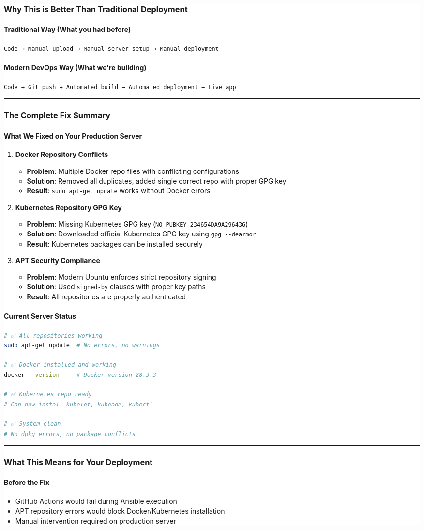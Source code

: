 
### **Why This is Better Than Traditional Deployment**

#### **Traditional Way (What you had before)**
```
Code → Manual upload → Manual server setup → Manual deployment
```

#### **Modern DevOps Way (What we're building)**
```
Code → Git push → Automated build → Automated deployment → Live app
```

---

### **The Complete Fix Summary**

#### **What We Fixed on Your Production Server**

1. **Docker Repository Conflicts**
   - **Problem**: Multiple Docker repo files with conflicting configurations
   - **Solution**: Removed all duplicates, added single correct repo with proper GPG key
   - **Result**: `sudo apt-get update` works without Docker errors

2. **Kubernetes Repository GPG Key**
   - **Problem**: Missing Kubernetes GPG key (`NO_PUBKEY 234654DA9A296436`)
   - **Solution**: Downloaded official Kubernetes GPG key using `gpg --dearmor`
   - **Result**: Kubernetes packages can be installed securely

3. **APT Security Compliance**
   - **Problem**: Modern Ubuntu enforces strict repository signing
   - **Solution**: Used `signed-by` clauses with proper key paths
   - **Result**: All repositories are properly authenticated

#### **Current Server Status**
```bash
# ✅ All repositories working
sudo apt-get update  # No errors, no warnings

# ✅ Docker installed and working
docker --version     # Docker version 28.3.3

# ✅ Kubernetes repo ready
# Can now install kubelet, kubeadm, kubectl

# ✅ System clean
# No dpkg errors, no package conflicts
```

---

### **What This Means for Your Deployment**

#### **Before the Fix**
- GitHub Actions would fail during Ansible execution
- APT repository errors would block Docker/Kubernetes installation
- Manual intervention required on production server
